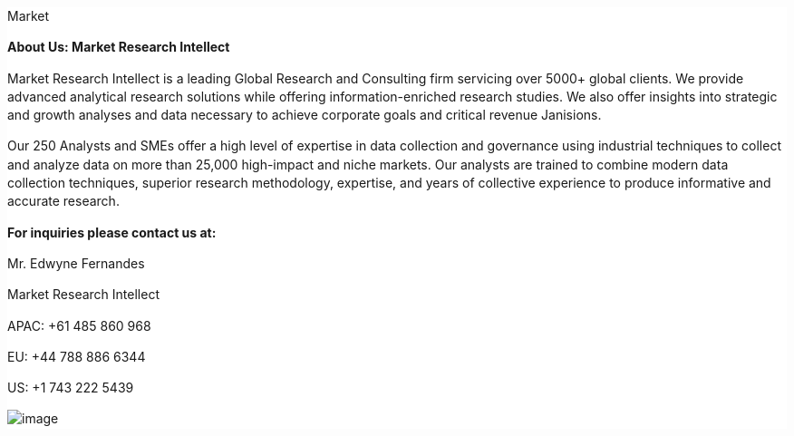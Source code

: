 Market</a></span></p><p><strong><span class="font-[700]">About Us: Market Research Intellect</span></strong></p><p><span class="">Market Research Intellect is a leading Global Research and Consulting firm servicing over 5000+ global clients. We provide advanced analytical research solutions while offering information-enriched research studies.&nbsp;</span>We also offer insights into strategic and growth analyses and data necessary to achieve corporate goals and critical revenue Janisions.</p><p><span class="">Our 250 Analysts and SMEs offer a high level of expertise in data collection and governance using industrial techniques to collect and analyze data on more than 25,000 high-impact and niche markets. Our analysts are trained to combine modern data collection techniques, superior research methodology, expertise, and years of collective experience to produce informative and accurate research.</span></p><p><strong>For inquiries please contact us at:</strong></p><p>Mr. Edwyne Fernandes</p><p>Market Research Intellect</p><p>APAC: +61 485 860 968</p><p>EU: +44 788 886 6344</p><p>US: +1 743 222 5439</p>
![image](https://github.com/user-attachments/assets/2321471c-8096-4770-b657-43753f9aac2c)
